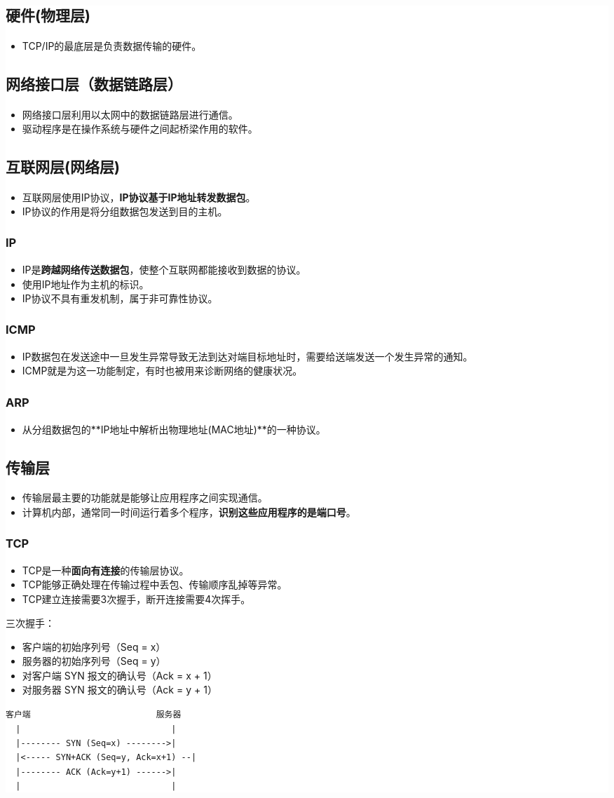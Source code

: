 ## 硬件(物理层)

- TCP/IP的最底层是负责数据传输的硬件。

## 网络接口层（数据链路层）

- 网络接口层利用以太网中的数据链路层进行通信。
- 驱动程序是在操作系统与硬件之间起桥梁作用的软件。

## 互联网层(网络层)

- 互联网层使用IP协议，**IP协议基于IP地址转发数据包**。
- IP协议的作用是将分组数据包发送到目的主机。

### IP

- IP是**跨越网络传送数据包**，使整个互联网都能接收到数据的协议。
- 使用IP地址作为主机的标识。
- IP协议不具有重发机制，属于非可靠性协议。

### ICMP

- IP数据包在发送途中一旦发生异常导致无法到达对端目标地址时，需要给送端发送一个发生异常的通知。
- ICMP就是为这一功能制定，有时也被用来诊断网络的健康状况。

### ARP

- 从分组数据包的**IP地址中解析出物理地址(MAC地址)**的一种协议。

## 传输层

- 传输层最主要的功能就是能够让应用程序之间实现通信。
- 计算机内部，通常同一时间运行着多个程序，**识别这些应用程序的是端口号**。

### TCP

- TCP是一种**面向有连接**的传输层协议。
- TCP能够正确处理在传输过程中丢包、传输顺序乱掉等异常。
- TCP建立连接需要3次握手，断开连接需要4次挥手。

三次握手：

- 客户端的初始序列号（Seq = x）
- 服务器的初始序列号（Seq = y）
- 对客户端 SYN 报文的确认号（Ack = x + 1）
- 对服务器 SYN 报文的确认号（Ack = y + 1）

```
客户端                         服务器
  |                              |
  |-------- SYN (Seq=x) -------->|
  |<----- SYN+ACK (Seq=y, Ack=x+1) --|
  |-------- ACK (Ack=y+1) ------>|
  |                              |
```
